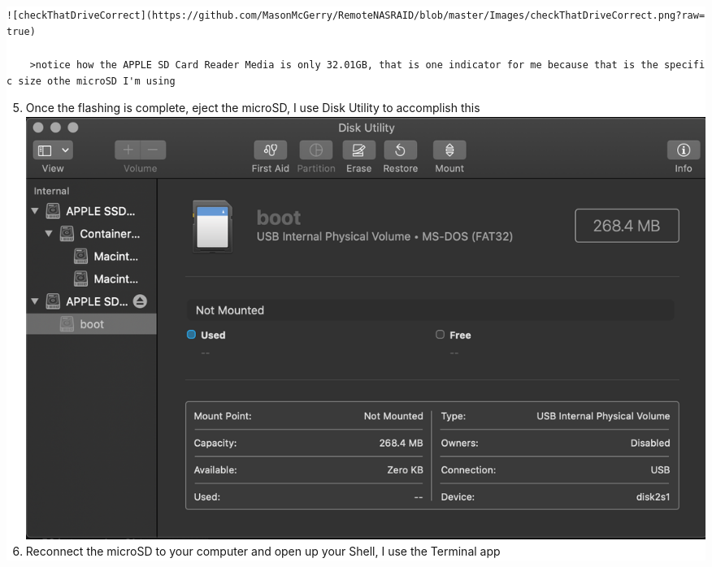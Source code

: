     ![checkThatDriveCorrect](https://github.com/MasonMcGerry/RemoteNASRAID/blob/master/Images/checkThatDriveCorrect.png?raw=true)
    
        >notice how the APPLE SD Card Reader Media is only 32.01GB, that is one indicator for me because that is the specific size othe microSD I'm using
    
5. Once the flashing is complete, eject the microSD, I use Disk Utility to accomplish this
![ejectSDadapter](https://github.com/MasonMcGerry/RemoteNASRAID/blob/master/Images/ejectSDadapter.png?raw=true)
6. Reconnect the microSD to your computer and open up your Shell, I use the Terminal app